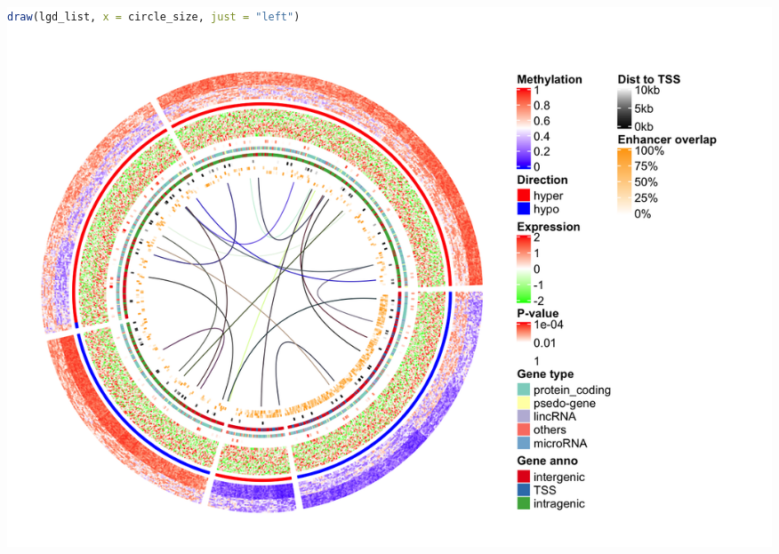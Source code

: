 ```r
draw(lgd_list, x = circle_size, just = "left")
```

<img src="06-circos-heatmap_files/figure-html/unnamed-chunk-42-1.png" width="100%" style="display: block; margin: auto;" />
